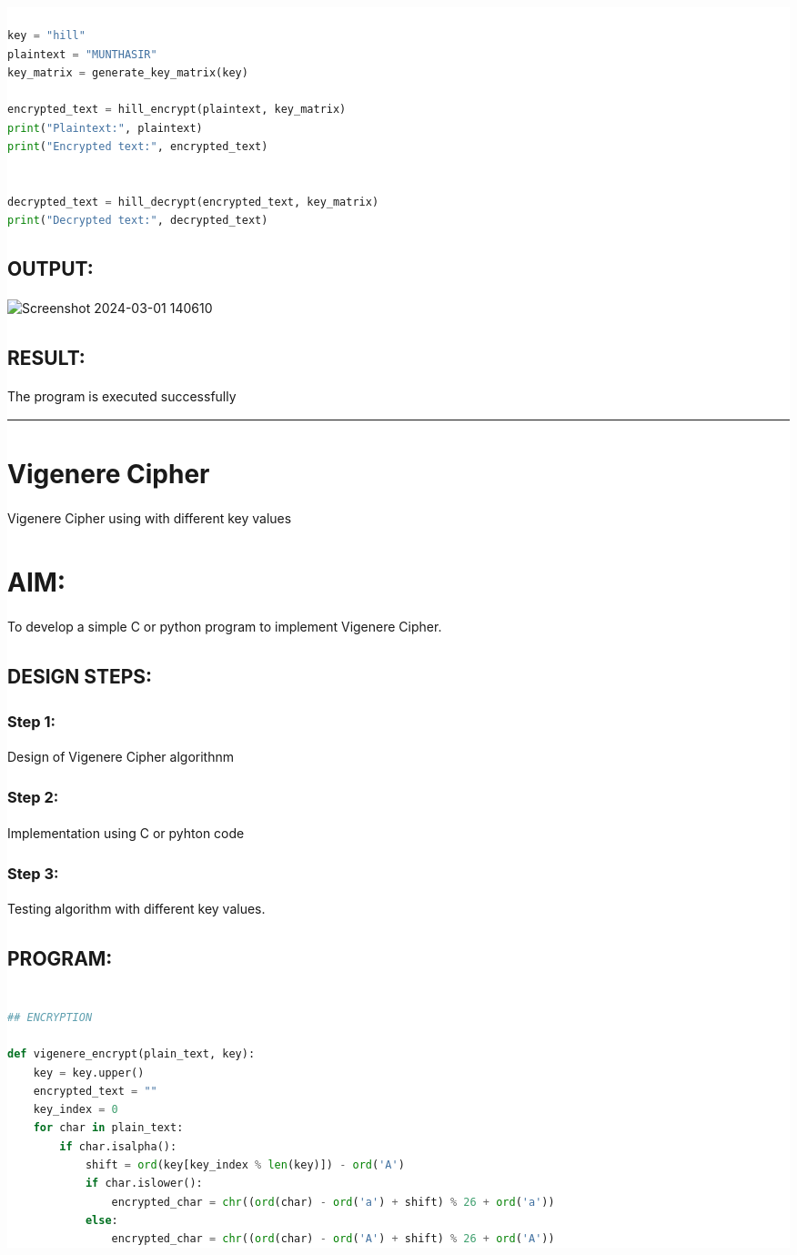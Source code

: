 ```python

key = "hill"
plaintext = "MUNTHASIR"
key_matrix = generate_key_matrix(key)

encrypted_text = hill_encrypt(plaintext, key_matrix)
print("Plaintext:", plaintext)
print("Encrypted text:", encrypted_text)


decrypted_text = hill_decrypt(encrypted_text, key_matrix)
print("Decrypted text:", decrypted_text)
```
## OUTPUT:
![Screenshot 2024-03-01 140610](https://github.com/MohamedMunthasir/Cryptography---19CS412-classical-techqniques/assets/121957086/2e07aae1-9380-4081-b762-33bba1d3ef7d)

## RESULT:
The program is executed successfully

-------------------------------------------------

# Vigenere Cipher
Vigenere Cipher using with different key values

# AIM:

To develop a simple C or python program to implement Vigenere Cipher.

## DESIGN STEPS:

### Step 1:

Design of Vigenere Cipher algorithnm 

### Step 2:

Implementation using C or pyhton code

### Step 3:

Testing algorithm with different key values. 

## PROGRAM:
```python

## ENCRYPTION

def vigenere_encrypt(plain_text, key):
    key = key.upper()
    encrypted_text = ""
    key_index = 0
    for char in plain_text:
        if char.isalpha():
            shift = ord(key[key_index % len(key)]) - ord('A')
            if char.islower():
                encrypted_char = chr((ord(char) - ord('a') + shift) % 26 + ord('a'))
            else:
                encrypted_char = chr((ord(char) - ord('A') + shift) % 26 + ord('A'))
```